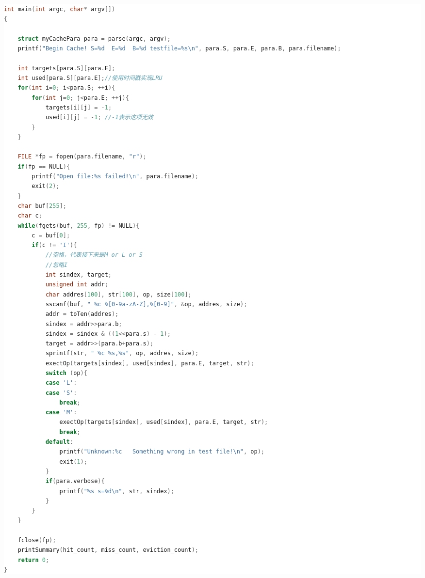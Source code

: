 ```C
int main(int argc, char* argv[])
{

	struct myCachePara para = parse(argc, argv);
	printf("Begin Cache! S=%d  E=%d  B=%d testfile=%s\n", para.S, para.E, para.B, para.filename);

	int targets[para.S][para.E];
	int used[para.S][para.E];//使用时间戳实现LRU
	for(int i=0; i<para.S; ++i){
		for(int j=0; j<para.E; ++j){
			targets[i][j] = -1;
			used[i][j] = -1; //-1表示这项无效
		}
	}

	FILE *fp = fopen(para.filename, "r");
	if(fp == NULL){
		printf("Open file:%s failed!\n", para.filename);
		exit(2);
	}
	char buf[255];
	char c;
	while(fgets(buf, 255, fp) != NULL){
		c = buf[0];
		if(c != 'I'){
			//空格，代表接下来是M or L or S
			//忽略I 
			int sindex, target;
			unsigned int addr;
			char addres[100], str[100], op, size[100];
			sscanf(buf, " %c %[0-9a-zA-Z],%[0-9]", &op, addres, size);
			addr = toTen(addres);
			sindex = addr>>para.b;
			sindex = sindex & ((1<<para.s) - 1);
			target = addr>>(para.b+para.s);
			sprintf(str, " %c %s,%s", op, addres, size);
			exectOp(targets[sindex], used[sindex], para.E, target, str);
			switch (op){
			case 'L':
			case 'S':			
				break;
			case 'M':
				exectOp(targets[sindex], used[sindex], para.E, target, str);
				break;
			default:
				printf("Unknown:%c   Something wrong in test file!\n", op);
				exit(1);
			}
			if(para.verbose){
				printf("%s s=%d\n", str, sindex);
			}
		}
	}

	fclose(fp);
    printSummary(hit_count, miss_count, eviction_count);
    return 0;
}
```
